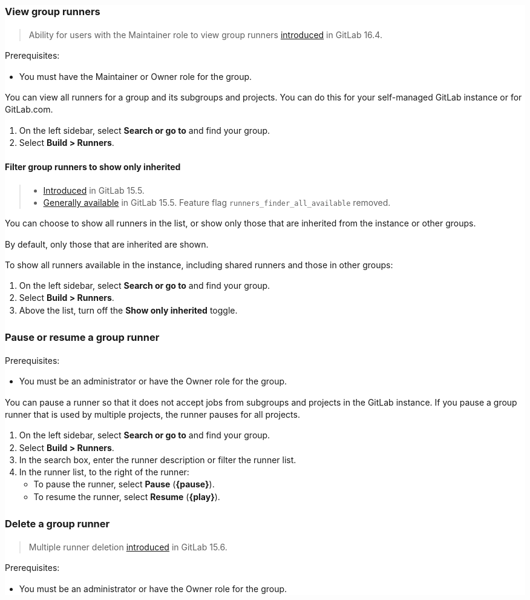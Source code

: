### View group runners

> Ability for users with the Maintainer role to view group runners [introduced](https://gitlab.com/gitlab-org/gitlab/-/issues/384179) in GitLab 16.4.

Prerequisites:

- You must have the Maintainer or Owner role for the group.

You can view all runners for a group and its subgroups and projects.
You can do this for your self-managed GitLab instance or for GitLab.com.

1. On the left sidebar, select **Search or go to** and find your group.
1. Select **Build > Runners**.

#### Filter group runners to show only inherited

> - [Introduced](https://gitlab.com/gitlab-org/gitlab/-/issues/337838/) in GitLab 15.5.
> - [Generally available](https://gitlab.com/gitlab-org/gitlab/-/merge_requests/101099) in GitLab 15.5. Feature flag `runners_finder_all_available` removed.

You can choose to show all runners in the list, or show only
those that are inherited from the instance or other groups.

By default, only those that are inherited are shown.

To show all runners available in the instance, including shared runners and
those in other groups:

1. On the left sidebar, select **Search or go to** and find your group.
1. Select **Build > Runners**.
1. Above the list, turn off the **Show only inherited** toggle.

### Pause or resume a group runner

Prerequisites:

- You must be an administrator or have the Owner role for the group.

You can pause a runner so that it does not accept jobs from subgroups and projects in the GitLab
instance. If you pause a group runner that is used by multiple projects, the runner pauses for all projects.

1. On the left sidebar, select **Search or go to** and find your group.
1. Select **Build > Runners**.
1. In the search box, enter the runner description or filter the runner list.
1. In the runner list, to the right of the runner:
   - To pause the runner, select **Pause** (**{pause}**).
   - To resume the runner, select **Resume** (**{play}**).

### Delete a group runner

> Multiple runner deletion [introduced](https://gitlab.com/gitlab-org/gitlab/-/issues/361721/) in GitLab 15.6.

Prerequisites:

- You must be an administrator or have the Owner role for the group.
